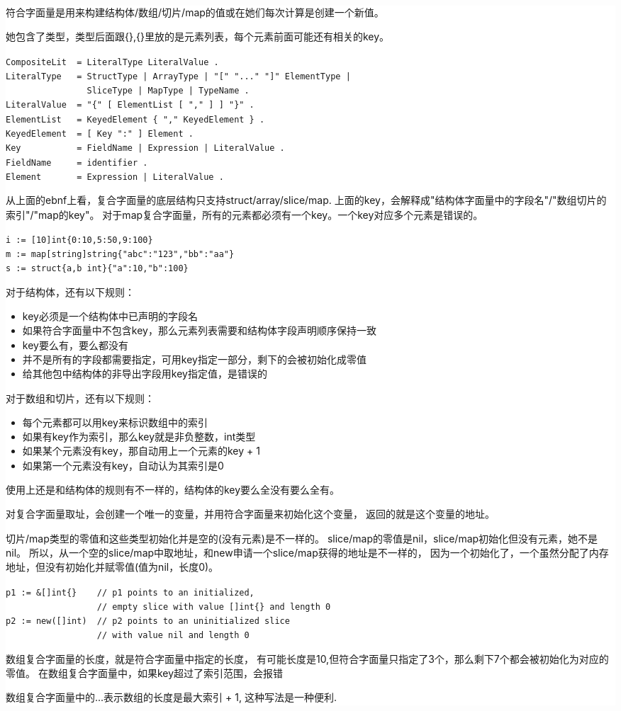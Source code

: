 符合字面量是用来构建结构体/数组/切片/map的值或在她们每次计算是创建一个新值。

她包含了类型，类型后面跟{},{}里放的是元素列表，每个元素前面可能还有相关的key。

    CompositeLit  = LiteralType LiteralValue .
    LiteralType   = StructType | ArrayType | "[" "..." "]" ElementType |
                    SliceType | MapType | TypeName .
    LiteralValue  = "{" [ ElementList [ "," ] ] "}" .
    ElementList   = KeyedElement { "," KeyedElement } .
    KeyedElement  = [ Key ":" ] Element .
    Key           = FieldName | Expression | LiteralValue .
    FieldName     = identifier .
    Element       = Expression | LiteralValue .

从上面的ebnf上看，复合字面量的底层结构只支持struct/array/slice/map.
上面的key，会解释成"结构体字面量中的字段名"/"数组切片的索引"/"map的key"。
对于map复合字面量，所有的元素都必须有一个key。一个key对应多个元素是错误的。

    i := [10]int{0:10,5:50,9:100}
    m := map[string]string{"abc":"123","bb":"aa"}
    s := struct{a,b int}{"a":10,"b":100}

对于结构体，还有以下规则：

- key必须是一个结构体中已声明的字段名
- 如果符合字面量中不包含key，那么元素列表需要和结构体字段声明顺序保持一致
- key要么有，要么都没有
- 并不是所有的字段都需要指定，可用key指定一部分，剩下的会被初始化成零值
- 给其他包中结构体的非导出字段用key指定值，是错误的

对于数组和切片，还有以下规则：

- 每个元素都可以用key来标识数组中的索引
- 如果有key作为索引，那么key就是非负整数，int类型
- 如果某个元素没有key，那自动用上一个元素的key + 1
- 如果第一个元素没有key，自动认为其索引是0

使用上还是和结构体的规则有不一样的，结构体的key要么全没有要么全有。

对复合字面量取址，会创建一个唯一的变量，并用符合字面量来初始化这个变量，
返回的就是这个变量的地址。

切片/map类型的零值和这些类型初始化并是空的(没有元素)是不一样的。
slice/map的零值是nil，slice/map初始化但没有元素，她不是nil。
所以，从一个空的slice/map中取地址，和new申请一个slice/map获得的地址是不一样的，
因为一个初始化了，一个虽然分配了内存地址，但没有初始化并赋零值(值为nil，长度0)。

    p1 := &[]int{}    // p1 points to an initialized,
                      // empty slice with value []int{} and length 0
    p2 := new([]int)  // p2 points to an uninitialized slice
                      // with value nil and length 0

数组复合字面量的长度，就是符合字面量中指定的长度，
有可能长度是10,但符合字面量只指定了3个，那么剩下7个都会被初始化为对应的零值。
在数组复合字面量中，如果key超过了索引范围，会报错

数组复合字面量中的...表示数组的长度是最大索引 + 1,
这种写法是一种便利.
